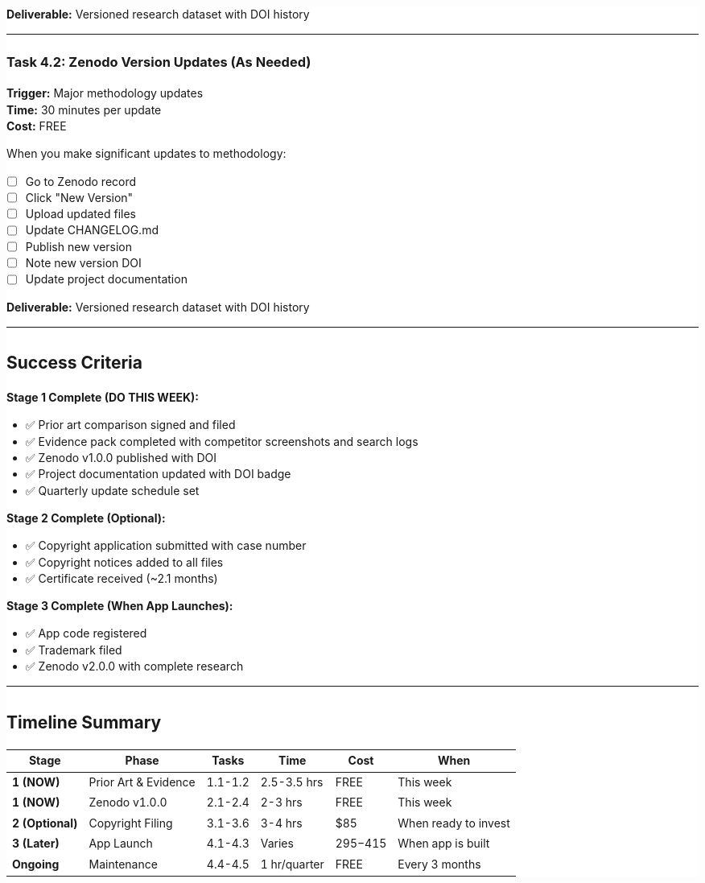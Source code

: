 **Deliverable:** Versioned research dataset with DOI history

---

### Task 4.2: Zenodo Version Updates (As Needed)
**Trigger:** Major methodology updates  
**Time:** 30 minutes per update  
**Cost:** FREE

When you make significant updates to methodology:
- [ ] Go to Zenodo record
- [ ] Click "New Version"
- [ ] Upload updated files
- [ ] Update CHANGELOG.md
- [ ] Publish new version
- [ ] Note new version DOI
- [ ] Update project documentation

**Deliverable:** Versioned research dataset with DOI history

---

## Success Criteria

**Stage 1 Complete (DO THIS WEEK):**
- ✅ Prior art comparison signed and filed
- ✅ Evidence pack completed with competitor screenshots and search logs
- ✅ Zenodo v1.0.0 published with DOI
- ✅ Project documentation updated with DOI badge
- ✅ Quarterly update schedule set

**Stage 2 Complete (Optional):**
- ✅ Copyright application submitted with case number
- ✅ Copyright notices added to all files
- ✅ Certificate received (~2.1 months)

**Stage 3 Complete (When App Launches):**
- ✅ App code registered
- ✅ Trademark filed
- ✅ Zenodo v2.0.0 with complete research

---

## Timeline Summary

| Stage | Phase | Tasks | Time | Cost | When |
|-------|-------|-------|------|------|------|
| **1 (NOW)** | Prior Art & Evidence | 1.1-1.2 | 2.5-3.5 hrs | FREE | This week |
| **1 (NOW)** | Zenodo v1.0.0 | 2.1-2.4 | 2-3 hrs | FREE | This week |
| **2 (Optional)** | Copyright Filing | 3.1-3.6 | 3-4 hrs | $85 | When ready to invest |
| **3 (Later)** | App Launch | 4.1-4.3 | Varies | $295-$415 | When app is built |
| **Ongoing** | Maintenance | 4.4-4.5 | 1 hr/quarter | FREE | Every 3 months |
